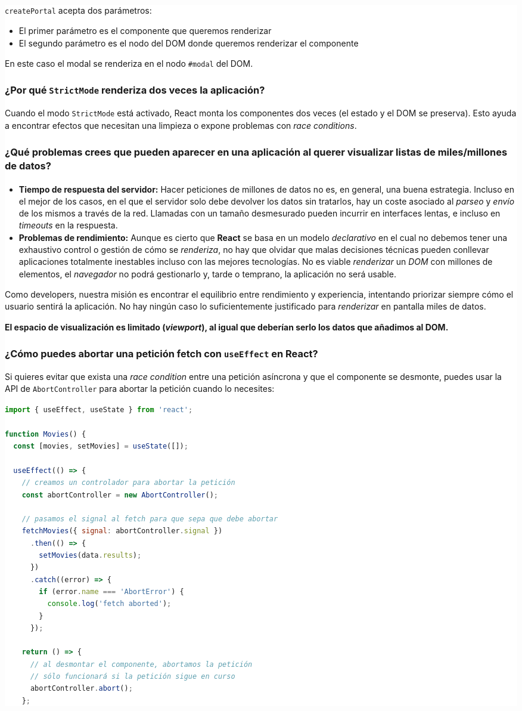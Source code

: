 `createPortal` acepta dos parámetros:

- El primer parámetro es el componente que queremos renderizar
- El segundo parámetro es el nodo del DOM donde queremos renderizar el componente

En este caso el modal se renderiza en el nodo `#modal` del DOM.

### ¿Por qué `StrictMode` renderiza dos veces la aplicación?

Cuando el modo `StrictMode` está activado, React monta los componentes dos veces (el estado y el DOM se preserva). Esto ayuda a encontrar efectos que necesitan una limpieza o expone problemas con _race conditions_.

### ¿Qué problemas crees que pueden aparecer en una aplicación al querer visualizar listas de miles/millones de datos?

- **Tiempo de respuesta del servidor:** Hacer peticiones de millones de datos no es, en general, una buena estrategia. Incluso en el mejor de los casos, en el que el servidor solo debe devolver los datos sin tratarlos, hay un coste asociado al _parseo_ y _envío_ de los mismos a través de la red. Llamadas con un tamaño desmesurado pueden incurrir en interfaces lentas, e incluso en _timeouts_ en la respuesta.
- **Problemas de rendimiento:** Aunque es cierto que **React** se basa en un modelo _declarativo_ en el cual no debemos tener una exhaustivo control o gestión de cómo se _renderiza_, no hay que olvidar que malas decisiones técnicas pueden conllevar aplicaciones totalmente inestables incluso con las mejores tecnologías. No es viable _renderizar_ un _DOM_ con millones de elementos, el _navegador_ no podrá gestionarlo y, tarde o temprano, la aplicación no será usable.

Como developers, nuestra misión es encontrar el equilibrio entre rendimiento y experiencia, intentando priorizar siempre cómo el usuario sentirá la aplicación. No hay ningún caso lo suficientemente justificado para _renderizar_ en pantalla miles de datos.

**El espacio de visualización es limitado (_viewport_), al igual que deberían serlo los datos que añadimos al DOM.**

### ¿Cómo puedes abortar una petición fetch con `useEffect` en React?

Si quieres evitar que exista una _race condition_ entre una petición asíncrona y que el componente se desmonte, puedes usar la API de `AbortController` para abortar la petición cuando lo necesites:

```jsx
import { useEffect, useState } from 'react';

function Movies() {
  const [movies, setMovies] = useState([]);

  useEffect(() => {
    // creamos un controlador para abortar la petición
    const abortController = new AbortController();

    // pasamos el signal al fetch para que sepa que debe abortar
    fetchMovies({ signal: abortController.signal })
      .then(() => {
        setMovies(data.results);
      })
      .catch((error) => {
        if (error.name === 'AbortError') {
          console.log('fetch aborted');
        }
      });

    return () => {
      // al desmontar el componente, abortamos la petición
      // sólo funcionará si la petición sigue en curso
      abortController.abort();
    };
```